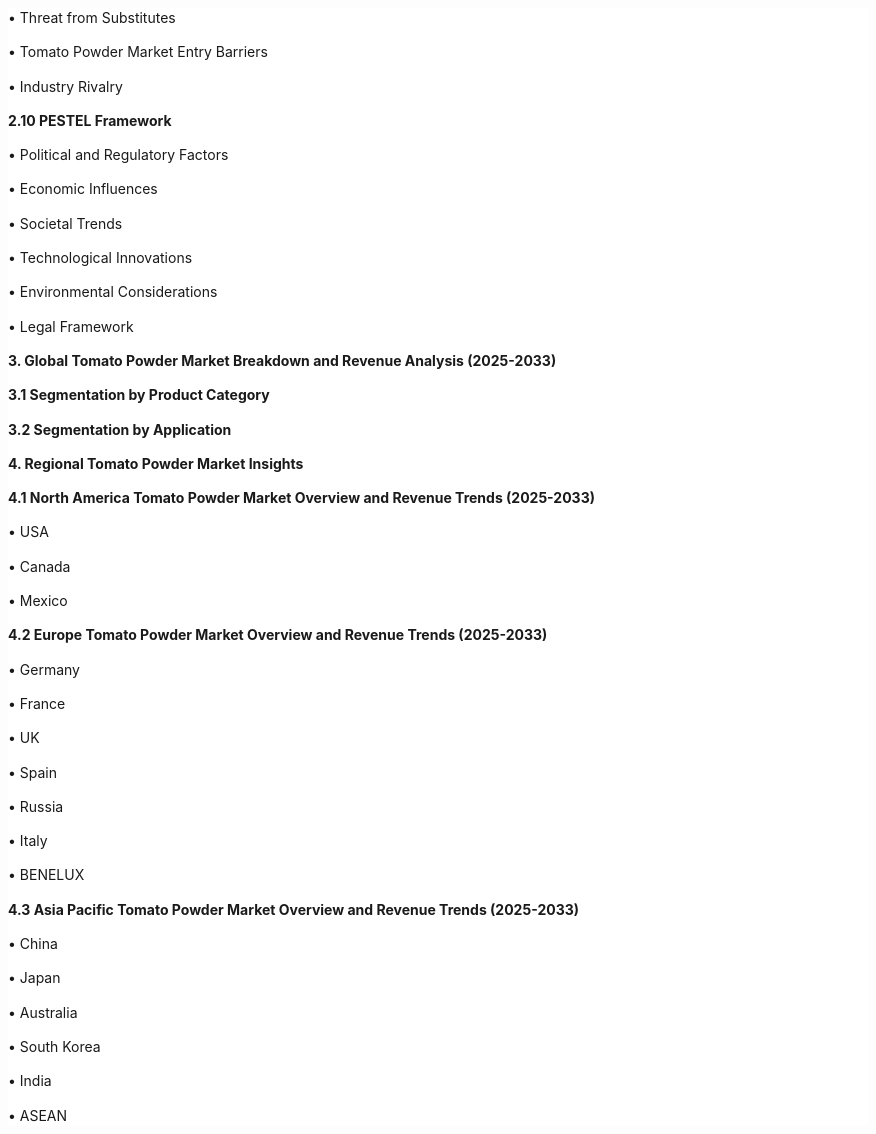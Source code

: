 • Threat from Substitutes

• Tomato Powder Market Entry Barriers

• Industry Rivalry

<strong>2.10 PESTEL Framework</strong>

• Political and Regulatory Factors

• Economic Influences

• Societal Trends

• Technological Innovations

• Environmental Considerations

• Legal Framework

<strong>3. Global Tomato Powder Market Breakdown and Revenue Analysis (2025-2033)</strong>

<strong>3.1 Segmentation by Product Category</strong>

<strong>3.2 Segmentation by Application</strong>

<strong>4. Regional Tomato Powder Market Insights</strong>

<strong>4.1 North America Tomato Powder Market Overview and Revenue Trends (2025-2033)</strong>

• USA

• Canada

• Mexico

<strong>4.2 Europe Tomato Powder Market Overview and Revenue Trends (2025-2033)</strong>

• Germany

• France

• UK

• Spain

• Russia

• Italy

• BENELUX

<strong>4.3 Asia Pacific Tomato Powder Market Overview and Revenue Trends (2025-2033)</strong>

• China

• Japan

• Australia

• South Korea

• India

• ASEAN
